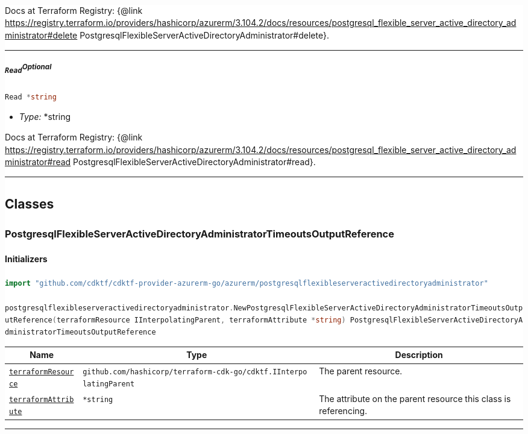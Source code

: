 Docs at Terraform Registry: {@link https://registry.terraform.io/providers/hashicorp/azurerm/3.104.2/docs/resources/postgresql_flexible_server_active_directory_administrator#delete PostgresqlFlexibleServerActiveDirectoryAdministrator#delete}.

---

##### `Read`<sup>Optional</sup> <a name="Read" id="@cdktf/provider-azurerm.postgresqlFlexibleServerActiveDirectoryAdministrator.PostgresqlFlexibleServerActiveDirectoryAdministratorTimeouts.property.read"></a>

```go
Read *string
```

- *Type:* *string

Docs at Terraform Registry: {@link https://registry.terraform.io/providers/hashicorp/azurerm/3.104.2/docs/resources/postgresql_flexible_server_active_directory_administrator#read PostgresqlFlexibleServerActiveDirectoryAdministrator#read}.

---

## Classes <a name="Classes" id="Classes"></a>

### PostgresqlFlexibleServerActiveDirectoryAdministratorTimeoutsOutputReference <a name="PostgresqlFlexibleServerActiveDirectoryAdministratorTimeoutsOutputReference" id="@cdktf/provider-azurerm.postgresqlFlexibleServerActiveDirectoryAdministrator.PostgresqlFlexibleServerActiveDirectoryAdministratorTimeoutsOutputReference"></a>

#### Initializers <a name="Initializers" id="@cdktf/provider-azurerm.postgresqlFlexibleServerActiveDirectoryAdministrator.PostgresqlFlexibleServerActiveDirectoryAdministratorTimeoutsOutputReference.Initializer"></a>

```go
import "github.com/cdktf/cdktf-provider-azurerm-go/azurerm/postgresqlflexibleserveractivedirectoryadministrator"

postgresqlflexibleserveractivedirectoryadministrator.NewPostgresqlFlexibleServerActiveDirectoryAdministratorTimeoutsOutputReference(terraformResource IInterpolatingParent, terraformAttribute *string) PostgresqlFlexibleServerActiveDirectoryAdministratorTimeoutsOutputReference
```

| **Name** | **Type** | **Description** |
| --- | --- | --- |
| <code><a href="#@cdktf/provider-azurerm.postgresqlFlexibleServerActiveDirectoryAdministrator.PostgresqlFlexibleServerActiveDirectoryAdministratorTimeoutsOutputReference.Initializer.parameter.terraformResource">terraformResource</a></code> | <code>github.com/hashicorp/terraform-cdk-go/cdktf.IInterpolatingParent</code> | The parent resource. |
| <code><a href="#@cdktf/provider-azurerm.postgresqlFlexibleServerActiveDirectoryAdministrator.PostgresqlFlexibleServerActiveDirectoryAdministratorTimeoutsOutputReference.Initializer.parameter.terraformAttribute">terraformAttribute</a></code> | <code>*string</code> | The attribute on the parent resource this class is referencing. |

---
